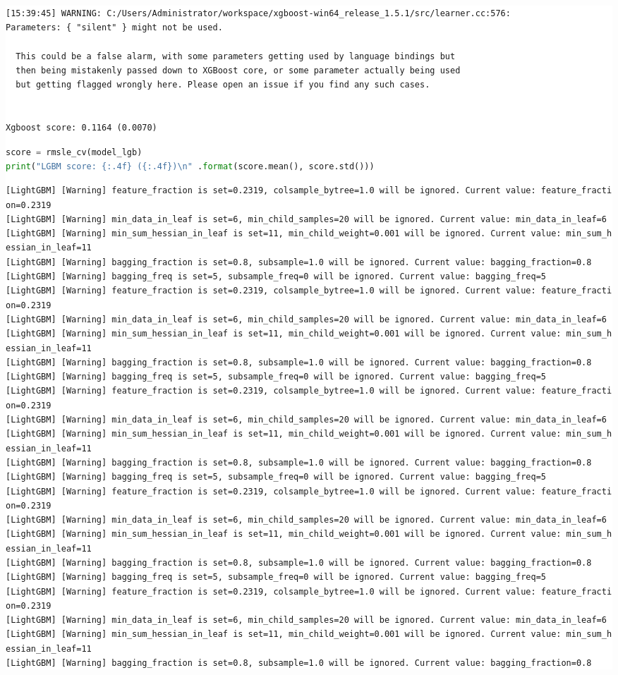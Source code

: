     [15:39:45] WARNING: C:/Users/Administrator/workspace/xgboost-win64_release_1.5.1/src/learner.cc:576: 
    Parameters: { "silent" } might not be used.
    
      This could be a false alarm, with some parameters getting used by language bindings but
      then being mistakenly passed down to XGBoost core, or some parameter actually being used
      but getting flagged wrongly here. Please open an issue if you find any such cases.
    
    
    Xgboost score: 0.1164 (0.0070)
    
    


```python
score = rmsle_cv(model_lgb)
print("LGBM score: {:.4f} ({:.4f})\n" .format(score.mean(), score.std()))
```

    [LightGBM] [Warning] feature_fraction is set=0.2319, colsample_bytree=1.0 will be ignored. Current value: feature_fraction=0.2319
    [LightGBM] [Warning] min_data_in_leaf is set=6, min_child_samples=20 will be ignored. Current value: min_data_in_leaf=6
    [LightGBM] [Warning] min_sum_hessian_in_leaf is set=11, min_child_weight=0.001 will be ignored. Current value: min_sum_hessian_in_leaf=11
    [LightGBM] [Warning] bagging_fraction is set=0.8, subsample=1.0 will be ignored. Current value: bagging_fraction=0.8
    [LightGBM] [Warning] bagging_freq is set=5, subsample_freq=0 will be ignored. Current value: bagging_freq=5
    [LightGBM] [Warning] feature_fraction is set=0.2319, colsample_bytree=1.0 will be ignored. Current value: feature_fraction=0.2319
    [LightGBM] [Warning] min_data_in_leaf is set=6, min_child_samples=20 will be ignored. Current value: min_data_in_leaf=6
    [LightGBM] [Warning] min_sum_hessian_in_leaf is set=11, min_child_weight=0.001 will be ignored. Current value: min_sum_hessian_in_leaf=11
    [LightGBM] [Warning] bagging_fraction is set=0.8, subsample=1.0 will be ignored. Current value: bagging_fraction=0.8
    [LightGBM] [Warning] bagging_freq is set=5, subsample_freq=0 will be ignored. Current value: bagging_freq=5
    [LightGBM] [Warning] feature_fraction is set=0.2319, colsample_bytree=1.0 will be ignored. Current value: feature_fraction=0.2319
    [LightGBM] [Warning] min_data_in_leaf is set=6, min_child_samples=20 will be ignored. Current value: min_data_in_leaf=6
    [LightGBM] [Warning] min_sum_hessian_in_leaf is set=11, min_child_weight=0.001 will be ignored. Current value: min_sum_hessian_in_leaf=11
    [LightGBM] [Warning] bagging_fraction is set=0.8, subsample=1.0 will be ignored. Current value: bagging_fraction=0.8
    [LightGBM] [Warning] bagging_freq is set=5, subsample_freq=0 will be ignored. Current value: bagging_freq=5
    [LightGBM] [Warning] feature_fraction is set=0.2319, colsample_bytree=1.0 will be ignored. Current value: feature_fraction=0.2319
    [LightGBM] [Warning] min_data_in_leaf is set=6, min_child_samples=20 will be ignored. Current value: min_data_in_leaf=6
    [LightGBM] [Warning] min_sum_hessian_in_leaf is set=11, min_child_weight=0.001 will be ignored. Current value: min_sum_hessian_in_leaf=11
    [LightGBM] [Warning] bagging_fraction is set=0.8, subsample=1.0 will be ignored. Current value: bagging_fraction=0.8
    [LightGBM] [Warning] bagging_freq is set=5, subsample_freq=0 will be ignored. Current value: bagging_freq=5
    [LightGBM] [Warning] feature_fraction is set=0.2319, colsample_bytree=1.0 will be ignored. Current value: feature_fraction=0.2319
    [LightGBM] [Warning] min_data_in_leaf is set=6, min_child_samples=20 will be ignored. Current value: min_data_in_leaf=6
    [LightGBM] [Warning] min_sum_hessian_in_leaf is set=11, min_child_weight=0.001 will be ignored. Current value: min_sum_hessian_in_leaf=11
    [LightGBM] [Warning] bagging_fraction is set=0.8, subsample=1.0 will be ignored. Current value: bagging_fraction=0.8
